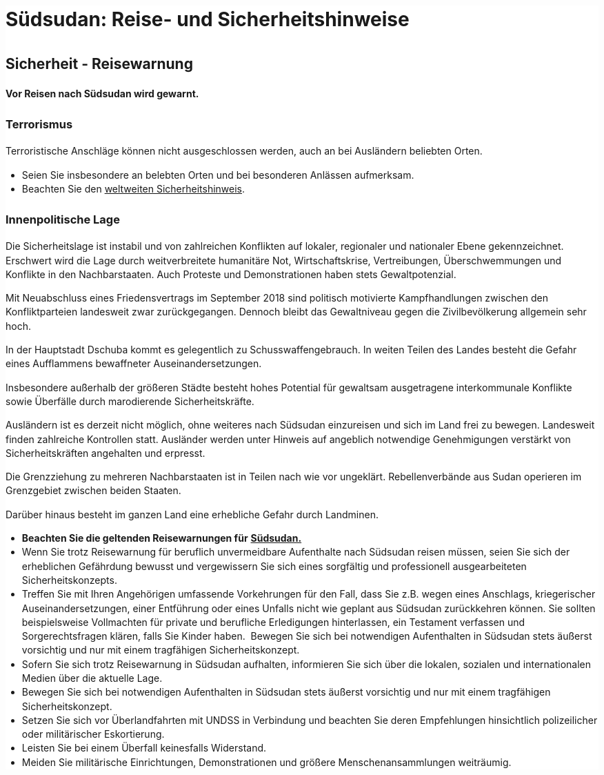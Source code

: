 # Südsudan: Reise- und Sicherheitshinweise

> 

## Sicherheit - Reisewarnung

**Vor Reisen nach Südsudan wird gewarnt.**

### Terrorismus

Terroristische Anschläge können nicht ausgeschlossen werden, auch an bei Ausländern beliebten Orten.

* Seien Sie insbesondere an belebten Orten und bei besonderen Anlässen aufmerksam.
* Beachten Sie den [weltweiten Sicherheitshinweis](https://www.auswaertiges-amt.de/de/ReiseUndSicherheit/weltweiter-sicherheitshinweis/1796970 "Weltweiter Sicherheitshinweis").

### Innenpolitische Lage

Die Sicherheitslage ist instabil und von zahlreichen Konflikten auf lokaler, regionaler und nationaler Ebene gekennzeichnet. Erschwert wird die Lage durch weitverbreitete humanitäre Not, Wirtschaftskrise, Vertreibungen, Überschwemmungen und Konflikte in den Nachbarstaaten. Auch Proteste und Demonstrationen haben stets Gewaltpotenzial.

Mit Neuabschluss eines Friedensvertrags im September 2018 sind politisch motivierte Kampfhandlungen zwischen den Konfliktparteien landesweit zwar zurückgegangen. Dennoch bleibt das Gewaltniveau gegen die Zivilbevölkerung allgemein sehr hoch.

In der Hauptstadt Dschuba kommt es gelegentlich zu Schusswaffengebrauch. In weiten Teilen des Landes besteht die Gefahr eines Aufflammens bewaffneter Auseinandersetzungen.

Insbesondere außerhalb der größeren Städte besteht hohes Potential für gewaltsam ausgetragene interkommunale Konflikte sowie Überfälle durch marodierende Sicherheitskräfte.

Ausländern ist es derzeit nicht möglich, ohne weiteres nach Südsudan einzureisen und sich im Land frei zu bewegen. Landesweit finden zahlreiche Kontrollen statt. Ausländer werden unter Hinweis auf angeblich notwendige Genehmigungen verstärkt von Sicherheitskräften angehalten und erpresst.

Die Grenzziehung zu mehreren Nachbarstaaten ist in Teilen nach wie vor ungeklärt. Rebellenverbände aus Sudan operieren im Grenzgebiet zwischen beiden Staaten.

Darüber hinaus besteht im ganzen Land eine erhebliche Gefahr durch Landminen.

* **Beachten Sie die geltenden Reisewarnungen für** [**Südsudan.**](https://www.auswaertiges-amt.de/de/service/laender/suedsudan-node/suedsudansicherheit/244250)
* Wenn Sie trotz Reisewarnung für beruflich unvermeidbare Aufenthalte nach Südsudan reisen müssen, seien Sie sich der erheblichen Gefährdung bewusst und vergewissern Sie sich eines sorgfältig und professionell ausgearbeiteten Sicherheitskonzepts.
* Treffen Sie mit Ihren Angehörigen umfassende Vorkehrungen für den Fall, dass Sie z.B. wegen eines Anschlags, kriegerischer Auseinandersetzungen, einer Entführung oder eines Unfalls nicht wie geplant aus Südsudan zurückkehren können. Sie sollten beispielsweise Vollmachten für private und berufliche Erledigungen hinterlassen, ein Testament verfassen und Sorgerechtsfragen klären, falls Sie Kinder haben.  Bewegen Sie sich bei notwendigen Aufenthalten in Südsudan stets äußerst vorsichtig und nur mit einem tragfähigen Sicherheitskonzept.
* Sofern Sie sich trotz Reisewarnung in Südsudan aufhalten, informieren Sie sich über die lokalen, sozialen und internationalen Medien über die aktuelle Lage.
* Bewegen Sie sich bei notwendigen Aufenthalten in Südsudan stets äußerst vorsichtig und nur mit einem tragfähigen Sicherheitskonzept.
* Setzen Sie sich vor Überlandfahrten mit UNDSS in Verbindung und beachten Sie deren Empfehlungen hinsichtlich polizeilicher oder militärischer Eskortierung.
* Leisten Sie bei einem Überfall keinesfalls Widerstand.
* Meiden Sie militärische Einrichtungen, Demonstrationen und größere Menschenansammlungen weiträumig.
